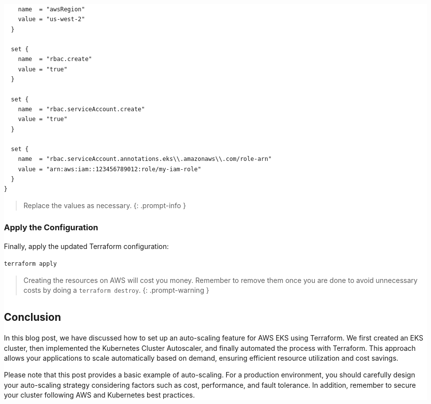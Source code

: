 ```hcl
    name  = "awsRegion"
    value = "us-west-2"
  }

  set {
    name  = "rbac.create"
    value = "true"
  }

  set {
    name  = "rbac.serviceAccount.create"
    value = "true"
  }

  set {
    name  = "rbac.serviceAccount.annotations.eks\\.amazonaws\\.com/role-arn"
    value = "arn:aws:iam::123456789012:role/my-iam-role"
  }
}
```

> Replace the values as necessary.
{: .prompt-info }

### Apply the Configuration

Finally, apply the updated Terraform configuration:

```shell
terraform apply
```

> Creating the resources on AWS will cost you money. Remember to remove them once you are done to avoid unnecessary costs by doing a `terraform destroy`.
{: .prompt-warning }

## Conclusion

In this blog post, we have discussed how to set up an auto-scaling feature for AWS EKS using Terraform. We first created an EKS cluster, then implemented the Kubernetes Cluster Autoscaler, and finally automated the process with Terraform. This approach allows your applications to scale automatically based on demand, ensuring efficient resource utilization and cost savings.

Please note that this post provides a basic example of auto-scaling. For a production environment, you should carefully design your auto-scaling strategy considering factors such as cost, performance, and fault tolerance. In addition, remember to secure your cluster following AWS and Kubernetes best practices.
